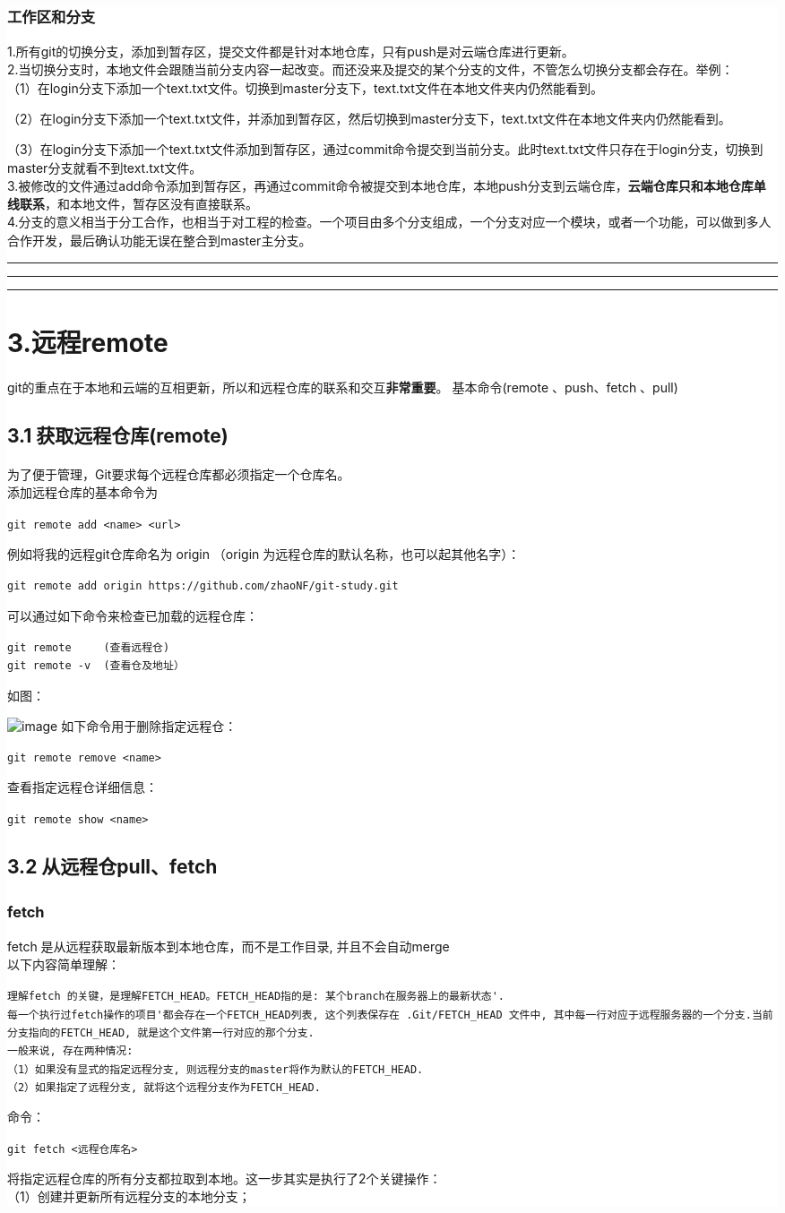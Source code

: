 ### 工作区和分支
1.所有git的切换分支，添加到暂存区，提交文件都是针对本地仓库，只有push是对云端仓库进行更新。  
2.当切换分支时，本地文件会跟随当前分支内容一起改变。而还没来及提交的某个分支的文件，不管怎么切换分支都会存在。举例：  
（1）在login分支下添加一个text.txt文件。切换到master分支下，text.txt文件在本地文件夹内仍然能看到。

（2）在login分支下添加一个text.txt文件，并添加到暂存区，然后切换到master分支下，text.txt文件在本地文件夹内仍然能看到。

（3）在login分支下添加一个text.txt文件添加到暂存区，通过commit命令提交到当前分支。此时text.txt文件只存在于login分支，切换到master分支就看不到text.txt文件。  
3.被修改的文件通过add命令添加到暂存区，再通过commit命令被提交到本地仓库，本地push分支到云端仓库，**云端仓库只和本地仓库单线联系**，和本地文件，暂存区没有直接联系。  
4.分支的意义相当于分工合作，也相当于对工程的检查。一个项目由多个分支组成，一个分支对应一个模块，或者一个功能，可以做到多人合作开发，最后确认功能无误在整合到master主分支。
***
***
***
# 3.远程remote
git的重点在于本地和云端的互相更新，所以和远程仓库的联系和交互**非常重要**。
基本命令(remote 、push、fetch 、pull)
## 3.1 获取远程仓库(remote)
为了便于管理，Git要求每个远程仓库都必须指定一个仓库名。  
添加远程仓库的基本命令为
```
git remote add <name> <url>
```
例如将我的远程git仓库命名为 origin （origin 为远程仓库的默认名称，也可以起其他名字）：
```
git remote add origin https://github.com/zhaoNF/git-study.git
```
可以通过如下命令来检查已加载的远程仓库：
```
git remote     (查看远程仓)
git remote -v  (查看仓及地址）
```
如图：

![image](https://s3.ax1x.com/2020/12/16/r1x0G4.png)
如下命令用于删除指定远程仓：
```
git remote remove <name>
```
查看指定远程仓详细信息：
```
git remote show <name>
```
## 3.2 从远程仓pull、fetch
### fetch
fetch 是从远程获取最新版本到本地仓库，而不是工作目录,  并且不会自动merge  
以下内容简单理解：
```
理解fetch 的关键，是理解FETCH_HEAD。FETCH_HEAD指的是: 某个branch在服务器上的最新状态'.
每一个执行过fetch操作的项目'都会存在一个FETCH_HEAD列表, 这个列表保存在 .Git/FETCH_HEAD 文件中, 其中每一行对应于远程服务器的一个分支.当前分支指向的FETCH_HEAD, 就是这个文件第一行对应的那个分支.
一般来说, 存在两种情况:  
（1）如果没有显式的指定远程分支, 则远程分支的master将作为默认的FETCH_HEAD.  
（2）如果指定了远程分支, 就将这个远程分支作为FETCH_HEAD.  
```
命令：
```
git fetch <远程仓库名>
```
将指定远程仓库的所有分支都拉取到本地。这一步其实是执行了2个关键操作：  
（1）创建并更新所有远程分支的本地分支；  